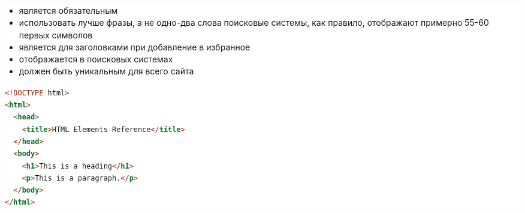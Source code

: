 - является обязательным
- использовать лучше фразы, а не одно-два слова поисковые системы, как правило, отображают примерно 55-60 первых символов
- является для заголовками при добавление в избранное
- отображается в поисковых системах
- должен быть уникальным для всего сайта

```html
<!DOCTYPE html>
<html>
  <head>
    <title>HTML Elements Reference</title>
  </head>
  <body>
    <h1>This is a heading</h1>
    <p>This is a paragraph.</p>
  </body>
</html>
```
